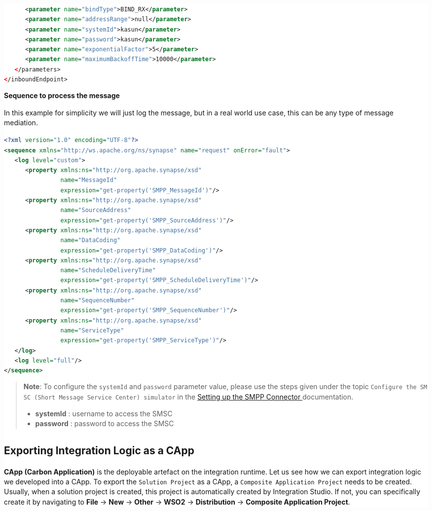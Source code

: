    ```xml
         <parameter name="bindType">BIND_RX</parameter>
         <parameter name="addressRange">null</parameter>
         <parameter name="systemId">kasun</parameter>
         <parameter name="password">kasun</parameter>
         <parameter name="exponentialFactor">5</parameter>
         <parameter name="maximumBackoffTime">10000</parameter>
      </parameters>
   </inboundEndpoint>
   ```
   **Sequence to process the message**
   
   In this example for simplicity we will just log the message, but in a real world use case, this can be any type of message mediation.
 
   ```xml
   <?xml version="1.0" encoding="UTF-8"?>
   <sequence xmlns="http://ws.apache.org/ns/synapse" name="request" onError="fault">
      <log level="custom">
         <property xmlns:ns="http://org.apache.synapse/xsd"
                   name="MessageId"
                   expression="get-property('SMPP_MessageId')"/>
         <property xmlns:ns="http://org.apache.synapse/xsd"
                   name="SourceAddress"
                   expression="get-property('SMPP_SourceAddress')"/>
         <property xmlns:ns="http://org.apache.synapse/xsd"
                   name="DataCoding"
                   expression="get-property('SMPP_DataCoding')"/>
         <property xmlns:ns="http://org.apache.synapse/xsd"
                   name="ScheduleDeliveryTime"
                   expression="get-property('SMPP_ScheduleDeliveryTime')"/>
         <property xmlns:ns="http://org.apache.synapse/xsd"
                   name="SequenceNumber"
                   expression="get-property('SMPP_SequenceNumber')"/>
         <property xmlns:ns="http://org.apache.synapse/xsd"
                   name="ServiceType"
                   expression="get-property('SMPP_ServiceType')"/>
      </log>
      <log level="full"/>
   </sequence>
   ```
> **Note**: To configure the `systemId` and `password` parameter value, please use the steps given under the topic `Configure the SMSC (Short Message Service Center) simulator` in the [Setting up the SMPP Connector ]({{base_path}}/reference/connectors/smpp-connector/smpp-connector-configuration/) documentation.
> - **systemId** : username to access the SMSC
> - **password** : password to access the SMSC 
   
## Exporting Integration Logic as a CApp

**CApp (Carbon Application)** is the deployable artefact on the integration runtime. Let us see how we can export integration logic we developed into a CApp. To export the `Solution Project` as a CApp, a `Composite Application Project` needs to be created. Usually, when a solution project is created, this project is automatically created by Integration Studio. If not, you can specifically create it by navigating to  **File** -> **New** -> **Other** -> **WSO2** -> **Distribution** -> **Composite Application Project**. 
